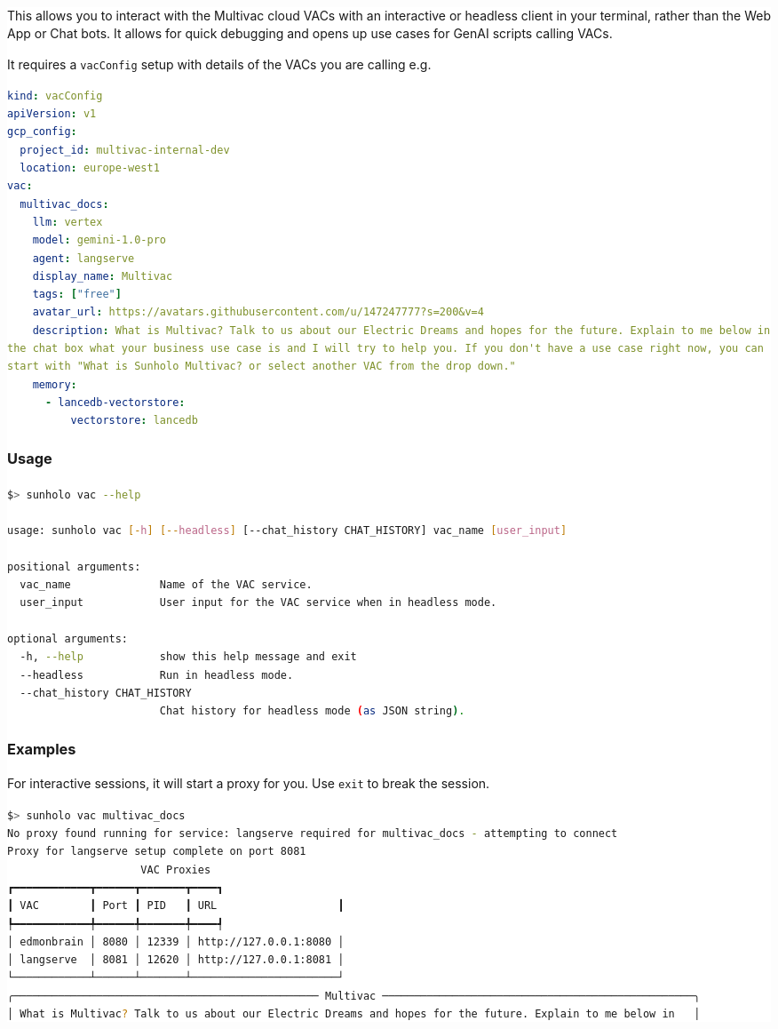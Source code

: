 This allows you to interact with the Multivac cloud VACs with an interactive or headless client in your terminal, rather than the Web App or Chat bots.  It allows for quick debugging and opens up use cases for GenAI scripts calling VACs.

It requires a `vacConfig` setup with details of the VACs you are calling e.g.

```yaml
kind: vacConfig
apiVersion: v1
gcp_config:
  project_id: multivac-internal-dev
  location: europe-west1
vac:
  multivac_docs:
    llm: vertex
    model: gemini-1.0-pro
    agent: langserve
    display_name: Multivac
    tags: ["free"]
    avatar_url: https://avatars.githubusercontent.com/u/147247777?s=200&v=4
    description: What is Multivac? Talk to us about our Electric Dreams and hopes for the future. Explain to me below in the chat box what your business use case is and I will try to help you. If you don't have a use case right now, you can start with "What is Sunholo Multivac? or select another VAC from the drop down."
    memory:
      - lancedb-vectorstore:
          vectorstore: lancedb
```

### Usage

```bash
$> sunholo vac --help

usage: sunholo vac [-h] [--headless] [--chat_history CHAT_HISTORY] vac_name [user_input]

positional arguments:
  vac_name              Name of the VAC service.
  user_input            User input for the VAC service when in headless mode.

optional arguments:
  -h, --help            show this help message and exit
  --headless            Run in headless mode.
  --chat_history CHAT_HISTORY
                        Chat history for headless mode (as JSON string).
```

### Examples

For interactive sessions, it will start a proxy for you.  Use `exit` to break the session.

```bash
$> sunholo vac multivac_docs
No proxy found running for service: langserve required for multivac_docs - attempting to connect
Proxy for langserve setup complete on port 8081
                     VAC Proxies                     
┏━━━━━━━━━━━━┳━━━━━━┳━━━━━━━┳━━━━┓
┃ VAC        ┃ Port ┃ PID   ┃ URL                   ┃
┡━━━━━━━━━━━━╇━━━━━━╇━━━━━━━╇━━━━┩
│ edmonbrain │ 8080 │ 12339 │ http://127.0.0.1:8080 │
│ langserve  │ 8081 │ 12620 │ http://127.0.0.1:8081 │
└────────────┴──────┴───────┴───────────────────────┘
╭──────────────────────────────────────────────── Multivac ─────────────────────────────────────────────────╮
│ What is Multivac? Talk to us about our Electric Dreams and hopes for the future. Explain to me below in   │
```
